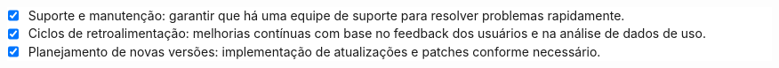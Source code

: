 - [x] Suporte e manutenção: garantir que há uma equipe de suporte para resolver problemas rapidamente.
- [x] Ciclos de retroalimentação: melhorias contínuas com base no feedback dos usuários e na análise de dados de uso.
- [x] Planejamento de novas versões: implementação de atualizações e patches conforme necessário.
